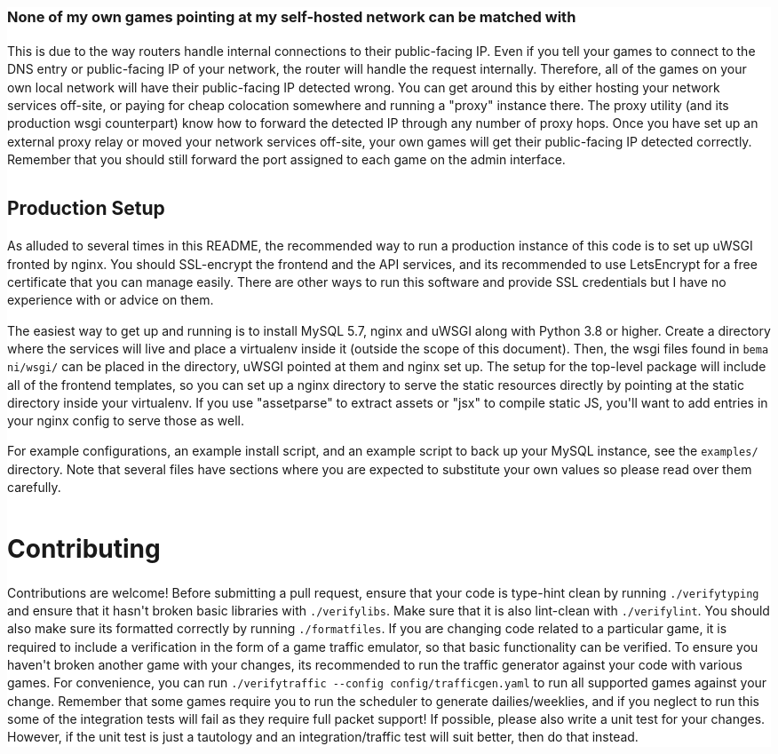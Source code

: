 ### None of my own games pointing at my self-hosted network can be matched with

This is due to the way routers handle internal connections to their public-facing IP.
Even if you tell your games to connect to the DNS entry or public-facing IP of your
network, the router will handle the request internally. Therefore, all of the games
on your own local network will have their public-facing IP detected wrong. You can
get around this by either hosting your network services off-site, or paying for cheap
colocation somewhere and running a "proxy" instance there. The proxy utility (and its
production wsgi counterpart) know how to forward the detected IP through any number of
proxy hops. Once you have set up an external proxy relay or moved your network services
off-site, your own games will get their public-facing IP detected correctly. Remember
that you should still forward the port assigned to each game on the admin interface.

## Production Setup

As alluded to several times in this README, the recommended way to run a production
instance of this code is to set up uWSGI fronted by nginx. You should SSL-encrypt
the frontend and the API services, and its recommended to use LetsEncrypt for a
free certificate that you can manage easily. There are other ways to run this software
and provide SSL credentials but I have no experience with or advice on them.

The easiest way to get up and running is to install MySQL 5.7, nginx and uWSGI along
with Python 3.8 or higher. Create a directory where the services will live and place
a virtualenv inside it (outside the scope of this document). Then, the wsgi files found
in `bemani/wsgi/` can be placed in the directory, uWSGI pointed at them and nginx set up.
The setup for the top-level package will include all of the frontend templates, so you
can set up a nginx directory to serve the static resources directly by pointing at the
static directory inside your virtualenv. If you use "assetparse" to extract assets or
"jsx" to compile static JS, you'll want to add entries in your nginx config to serve
those as well.

For example configurations, an example install script, and an example script to back
up your MySQL instance, see the `examples/` directory. Note that several files have
sections where you are expected to substitute your own values so please read over them
carefully.

# Contributing

Contributions are welcome! Before submitting a pull request, ensure that your code
is type-hint clean by running `./verifytyping` and ensure that it hasn't broken basic
libraries with `./verifylibs`. Make sure that it is also lint-clean with `./verifylint`.
You should also make sure its formatted correctly by running `./formatfiles`.
If you are changing code related to a particular game, it is required to include a
verification in the form of a game traffic emulator, so that basic functionality can
be verified. To ensure you haven't broken another game with your changes, its recommended
to run the traffic generator against your code with various games. For convenience, you
can run `./verifytraffic --config config/trafficgen.yaml` to run all supported games
against your change. Remember that some games require you to run the scheduler to
generate dailies/weeklies, and if you neglect to run this some of the integration
tests will fail as they require full packet support! If possible, please also write
a unit test for your changes. However, if the unit test is just a tautology and an
integration/traffic test will suit better, then do that instead.
